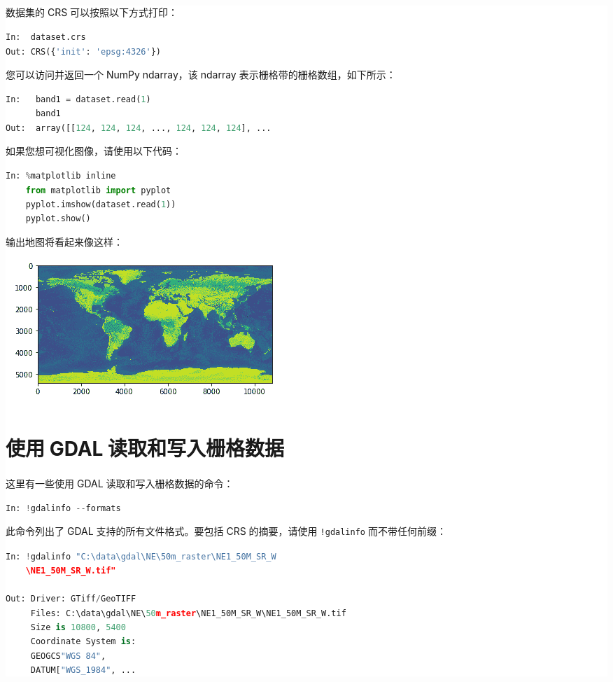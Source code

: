 数据集的 CRS 可以按照以下方式打印：

```py
In:  dataset.crs
Out: CRS({'init': 'epsg:4326'})
```

您可以访问并返回一个 NumPy ndarray，该 ndarray 表示栅格带的栅格数组，如下所示：

```py
In:   band1 = dataset.read(1)
      band1
Out:  array([[124, 124, 124, ..., 124, 124, 124], ...
```

如果您想可视化图像，请使用以下代码：

```py
In: %matplotlib inline
    from matplotlib import pyplot
    pyplot.imshow(dataset.read(1))
    pyplot.show()
```

输出地图将看起来像这样：

![](img/3a5807c2-e0b5-4e62-9d69-be725f7b2100.png)

# 使用 GDAL 读取和写入栅格数据

这里有一些使用 GDAL 读取和写入栅格数据的命令：

```py
In: !gdalinfo --formats
```

此命令列出了 GDAL 支持的所有文件格式。要包括 CRS 的摘要，请使用 `!gdalinfo` 而不带任何前缀：

```py
In: !gdalinfo "C:\data\gdal\NE\50m_raster\NE1_50M_SR_W
    \NE1_50M_SR_W.tif"

Out: Driver: GTiff/GeoTIFF
     Files: C:\data\gdal\NE\50m_raster\NE1_50M_SR_W\NE1_50M_SR_W.tif
     Size is 10800, 5400
     Coordinate System is:
     GEOGCS"WGS 84",
     DATUM["WGS_1984", ...
```
